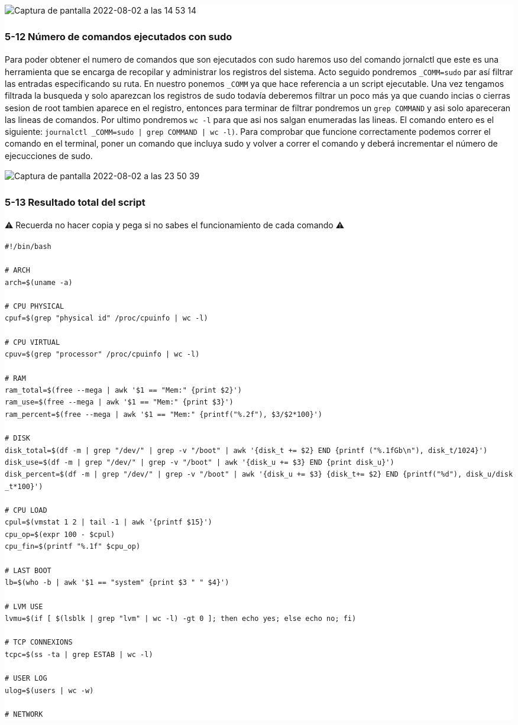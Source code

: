 <img width="639" alt="Captura de pantalla 2022-08-02 a las 14 53 14" src="https://user-images.githubusercontent.com/66915274/182379380-8e3b803d-d001-42ae-8aea-467e8c9f3ea9.png">

### 5-12 Número de comandos ejecutados con sudo

Para poder obtener el numero de comandos que son ejecutados con sudo haremos uso del comando jornalctl que este es una herramienta que se encarga de recopilar y administrar los registros del sistema. Acto seguido pondremos ```_COMM=sudo``` par así filtrar las entradas especificando su ruta. En nuestro ponemos ```_COMM``` ya que hace referencia a un script ejecutable. Una vez tengamos filtrada la busqueda y solo aparezcan los registros de sudo todavía deberemos filtrar un poco más ya que cuando incias o cierras sesion de root tambien aparece en el registro, entonces para terminar de filtrar pondremos un ```grep COMMAND``` y asi solo apareceran las lineas de comandos. Por ultimo pondremos ```wc -l``` para que asi nos salgan enumeradas las lineas. El comando entero es el siguiente: ```journalctl _COMM=sudo | grep COMMAND | wc -l)```. Para comprobar que funcione correctamente podemos correr el comando en el terminal, poner un comando que incluya sudo y volver a correr el comando y deberá
incrementar el número de ejecucciones de sudo.

<img width="632" alt="Captura de pantalla 2022-08-02 a las 23 50 39" src="https://user-images.githubusercontent.com/66915274/182479668-949b8eee-81f6-4593-83f4-99053d199f1b.png">

### 5-13 Resultado total del script

⚠️ Recuerda no hacer copia y pega si no sabes el funcionamiento de cada comando ⚠️

```
#!/bin/bash

# ARCH
arch=$(uname -a)

# CPU PHYSICAL
cpuf=$(grep "physical id" /proc/cpuinfo | wc -l)

# CPU VIRTUAL
cpuv=$(grep "processor" /proc/cpuinfo | wc -l)

# RAM
ram_total=$(free --mega | awk '$1 == "Mem:" {print $2}')
ram_use=$(free --mega | awk '$1 == "Mem:" {print $3}')
ram_percent=$(free --mega | awk '$1 == "Mem:" {printf("%.2f"), $3/$2*100}')

# DISK
disk_total=$(df -m | grep "/dev/" | grep -v "/boot" | awk '{disk_t += $2} END {printf ("%.1fGb\n"), disk_t/1024}')
disk_use=$(df -m | grep "/dev/" | grep -v "/boot" | awk '{disk_u += $3} END {print disk_u}')
disk_percent=$(df -m | grep "/dev/" | grep -v "/boot" | awk '{disk_u += $3} {disk_t+= $2} END {printf("%d"), disk_u/disk_t*100}')

# CPU LOAD
cpul=$(vmstat 1 2 | tail -1 | awk '{printf $15}')
cpu_op=$(expr 100 - $cpul)
cpu_fin=$(printf "%.1f" $cpu_op)

# LAST BOOT
lb=$(who -b | awk '$1 == "system" {print $3 " " $4}')

# LVM USE
lvmu=$(if [ $(lsblk | grep "lvm" | wc -l) -gt 0 ]; then echo yes; else echo no; fi)

# TCP CONNEXIONS
tcpc=$(ss -ta | grep ESTAB | wc -l)

# USER LOG
ulog=$(users | wc -w)

# NETWORK
```